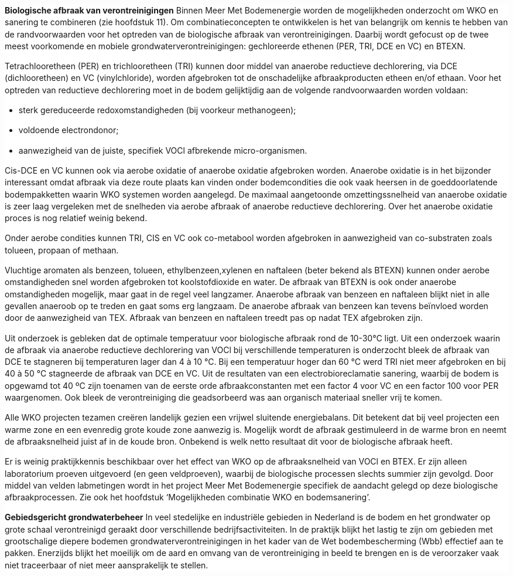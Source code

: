 **Biologische afbraak van verontreinigingen** Binnen Meer Met Bodemenergie worden de mogelijkheden onderzocht om WKO en sanering te combineren (zie hoofdstuk 11). Om combinatieconcepten te ontwikkelen is het van belangrijk om kennis te hebben van de randvoorwaarden voor het optreden van de biologische afbraak van verontreinigingen. Daarbij wordt gefocust op de twee meest voorkomende en mobiele grondwaterverontreinigingen: gechloreerde ethenen (PER, TRI, DCE en VC) en BTEXN. 

Tetrachlooretheen (PER) en trichlooretheen (TRI) kunnen door middel van anaerobe reductieve dechlorering, via DCE (dichlooretheen) en VC (vinylchloride), worden afgebroken tot de onschadelijke afbraakproducten etheen en/of ethaan. Voor het optreden van reductieve dechlorering moet in de bodem gelijktijdig aan de volgende randvoorwaarden worden voldaan: 

- sterk gereduceerde redoxomstandigheden (bij voorkeur methanogeen); 

- voldoende electrondonor; 

- aanwezigheid van de juiste, specifiek VOCl afbrekende micro-organismen. 

Cis-DCE en VC kunnen ook via aerobe oxidatie of anaerobe oxidatie afgebroken worden. Anaerobe oxidatie is in het bijzonder interessant omdat afbraak via deze route plaats kan vinden onder bodemcondities die ook vaak heersen in de goeddoorlatende bodempakketten waarin WKO systemen worden aangelegd. De maximaal aangetoonde omzettingssnelheid van anaerobe oxidatie is zeer laag vergeleken met de snelheden via aerobe afbraak of anaerobe reductieve dechlorering. Over het anaerobe oxidatie proces is nog relatief weinig bekend. 

Onder aerobe condities kunnen TRI, CIS en VC ook co-metabool worden afgebroken in aanwezigheid van co-substraten zoals tolueen, propaan of methaan. 


Vluchtige aromaten als benzeen, tolueen, ethylbenzeen,xylenen en naftaleen (beter bekend als BTEXN) kunnen onder aerobe omstandigheden snel worden afgebroken tot koolstofdioxide en water. De afbraak van BTEXN is ook onder anaerobe omstandigheden mogelijk, maar gaat in de regel veel langzamer. Anaerobe afbraak van benzeen en naftaleen blijkt niet in alle gevallen anaeroob op te treden en gaat soms erg langzaam. De anaerobe afbraak van benzeen kan tevens beïnvloed worden door de aanwezigheid van TEX. Afbraak van benzeen en naftaleen treedt pas op nadat TEX afgebroken zijn. 

Uit onderzoek is gebleken dat de optimale temperatuur voor biologische afbraak rond de 10-30°C ligt. Uit een onderzoek waarin de afbraak via anaerobe reductieve dechlorering van VOCl bij verschillende temperaturen is onderzocht bleek de afbraak van DCE te stagneren bij temperaturen lager dan 4 à 10 °C. Bij een temperatuur hoger dan 60 °C werd TRI niet meer afgebroken en bij 40 à 50 °C stagneerde de afbraak van DCE en VC. Uit de resultaten van een electrobioreclamatie sanering, waarbij de bodem is opgewamd tot 40 ºC zijn toenamen van de eerste orde afbraakconstanten met een factor 4 voor VC en een factor 100 voor PER waargenomen. Ook bleek de verontreiniging die geadsorbeerd was aan organisch materiaal sneller vrij te komen. 

Alle WKO projecten tezamen creëren landelijk gezien een vrijwel sluitende energiebalans. Dit betekent dat bij veel projecten een warme zone en een evenredig grote koude zone aanwezig is. Mogelijk wordt de afbraak gestimuleerd in de warme bron en neemt de afbraaksnelheid juist af in de koude bron. Onbekend is welk netto resultaat dit voor de biologische afbraak heeft. 

Er is weinig praktijkkennis beschikbaar over het effect van WKO op de afbraaksnelheid van VOCl en BTEX. Er zijn alleen laboratorium proeven uitgevoerd (en geen veldproeven), waarbij de biologische processen slechts summier zijn gevolgd. Door middel van velden labmetingen wordt in het project Meer Met Bodemenergie specifiek de aandacht gelegd op deze biologische afbraakprocessen. Zie ook het hoofdstuk ‘Mogelijkheden combinatie WKO en bodemsanering’. 

**Gebiedsgericht grondwaterbeheer** In veel stedelijke en industriële gebieden in Nederland is de bodem en het grondwater op grote schaal verontreinigd geraakt door verschillende bedrijfsactiviteiten. In de praktijk blijkt het lastig te zijn om gebieden met grootschalige diepere bodemen grondwaterverontreinigingen in het kader van de Wet bodembescherming (Wbb) effectief aan te pakken. Enerzijds blijkt het moeilijk om de aard en omvang van de verontreiniging in beeld te brengen en is de veroorzaker vaak niet traceerbaar of niet meer aansprakelijk te stellen. 
